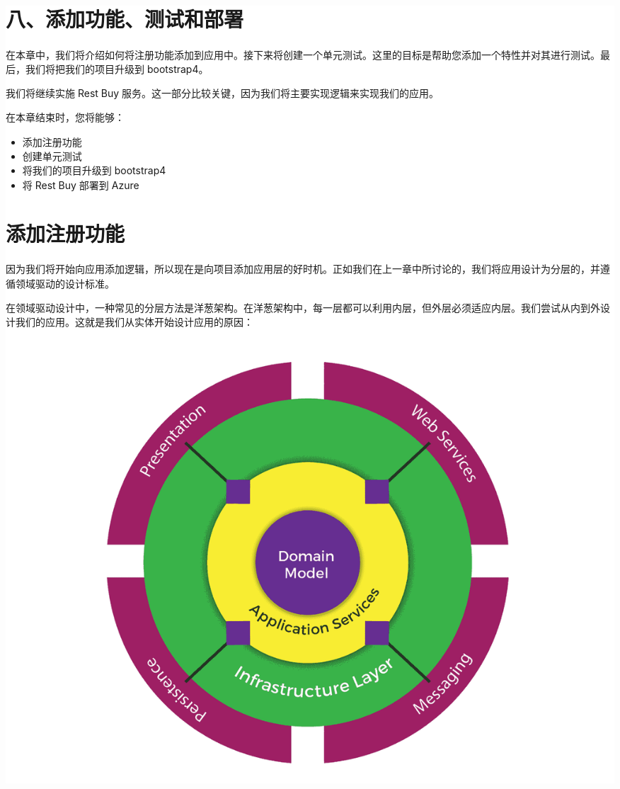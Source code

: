 # 八、添加功能、测试和部署

在本章中，我们将介绍如何将注册功能添加到应用中。接下来将创建一个单元测试。这里的目标是帮助您添加一个特性并对其进行测试。最后，我们将把我们的项目升级到 bootstrap4。

我们将继续实施 Rest Buy 服务。这一部分比较关键，因为我们将主要实现逻辑来实现我们的应用。

在本章结束时，您将能够：

*   添加注册功能
*   创建单元测试
*   将我们的项目升级到 bootstrap4
*   将 Rest Buy 部署到 Azure

# 添加注册功能

因为我们将开始向应用添加逻辑，所以现在是向项目添加应用层的好时机。正如我们在上一章中所讨论的，我们将应用设计为分层的，并遵循领域驱动的设计标准。

在领域驱动设计中，一种常见的分层方法是洋葱架构。在洋葱架构中，每一层都可以利用内层，但外层必须适应内层。我们尝试从内到外设计我们的应用。这就是我们从实体开始设计应用的原因：

![](img/a09ed9c2-545e-4d82-9e59-4d06c47582da.png)
